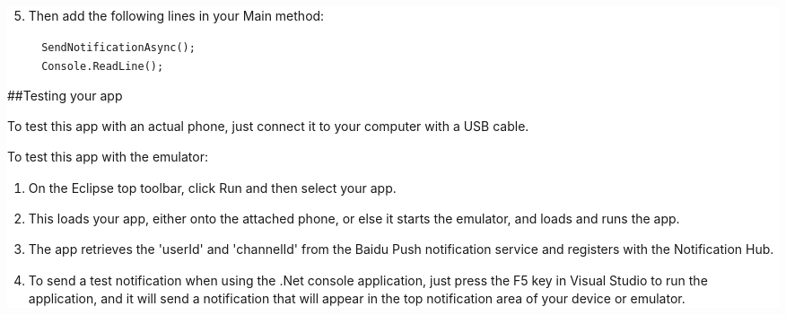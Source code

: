 5. Then add the following lines in your Main method:

         SendNotificationAsync();
		 Console.ReadLine();

##Testing your app

To test this app with an actual phone, just connect it to your computer with a USB cable.

To test this app with the emulator:

1. On the Eclipse top toolbar, click Run and then select your app.

2. This loads your app, either onto the attached phone, or else it starts the emulator, and loads and runs the app.

3. The app retrieves the 'userId' and 'channelId' from the Baidu Push notification service and registers with the Notification Hub.

4.	To send a test notification when using the .Net console application, just press the F5 key in Visual Studio to run the application, and it will send a notification that will appear in the top notification area of your device or emulator.



[1]: ./media/notification-hubs-baidu-get-started/BaiduRegistration.png
[2]: ./media/notification-hubs-baidu-get-started/BaiduRegistrationInput.png
[3]: ./media/notification-hubs-baidu-get-started/BaiduConfirmation.png
[4]: ./media/notification-hubs-baidu-get-started/BaiduActivationEmail.png
[5]: ./media/notification-hubs-baidu-get-started/BaiduRegistrationMore.png
[6]: ./media/notification-hubs-baidu-get-started/BaiduOpenCloudPlatform.png
[7]: ./media/notification-hubs-baidu-get-started/BaiduDeveloperServices.png
[8]: ./media/notification-hubs-baidu-get-started/BaiduDeveloperRegistration.png
[9]: ./media/notification-hubs-baidu-get-started/BaiduDevRegistrationInput.png
[10]: ./media/notification-hubs-baidu-get-started/BaiduDevRegistrationConfirmation.png
[11]: ./media/notification-hubs-baidu-get-started/BaiduDevConfirmationFinal.png
[12]: ./media/notification-hubs-baidu-get-started/BaiduCloudPush.png
[13]: ./media/notification-hubs-baidu-get-started/BaiduDevSvcMgmt.png
[14]: ./media/notification-hubs-baidu-get-started/BaiduCreateProject.png
[15]: ./media/notification-hubs-baidu-get-started/BaiduCreateProjectInput.png
[16]: ./media/notification-hubs-baidu-get-started/BaiduProjectKeys.png
[17]: ./media/notification-hubs-baidu-get-started/AzureNHCreation.png
[18]: ./media/notification-hubs-baidu-get-started/NotificationHubs.png
[19]: ./media/notification-hubs-baidu-get-started/NotificationHubsConfigure.png
[20]: ./media/notification-hubs-baidu-get-started/NotificationHubBaiduConfigure.png
[21]: ./media/notification-hubs-baidu-get-started/NotificationHubsConnectionStringView.png
[22]: ./media/notification-hubs-baidu-get-started/NotificationHubsConnectionString.png
[23]: ./media/notification-hubs-baidu-get-started/EclipseNewProject.png
[24]: ./media/notification-hubs-baidu-get-started/EclipseProjectCreation.png
[25]: ./media/notification-hubs-baidu-get-started/EclipseBlankActivity.png
[26]: ./media/notification-hubs-baidu-get-started/EclipseProjectBuildProperty.png
[27]: ./media/notification-hubs-baidu-get-started/EclipseBaiduReferences.png
[28]: ./media/notification-hubs-baidu-get-started/EclipseNewClass.png
[29]: ./media/notification-hubs-baidu-get-started/EclipseConfigSettingsClass.png
[30]: ./media/notification-hubs-baidu-get-started/ConsoleProject.png
[31]: ./media/notification-hubs-baidu-get-started/BaiduPushConfig1.png
[32]: ./media/notification-hubs-baidu-get-started/BaiduPushConfig2.png
[33]: ./media/notification-hubs-baidu-get-started/BaiduPushConfig3.png


[Mobile Services Android SDK]: https://go.microsoft.com/fwLink/?LinkID=280126&clcid=0x409
[Baidu Push Android SDK]: http://developer.baidu.com/wiki/index.php?title=docs/cplat/push/sdk/clientsdk
[Azure Management Portal]: https://manage.windowsazure.com/
[Baidu portal]: http://www.baidu.com/
